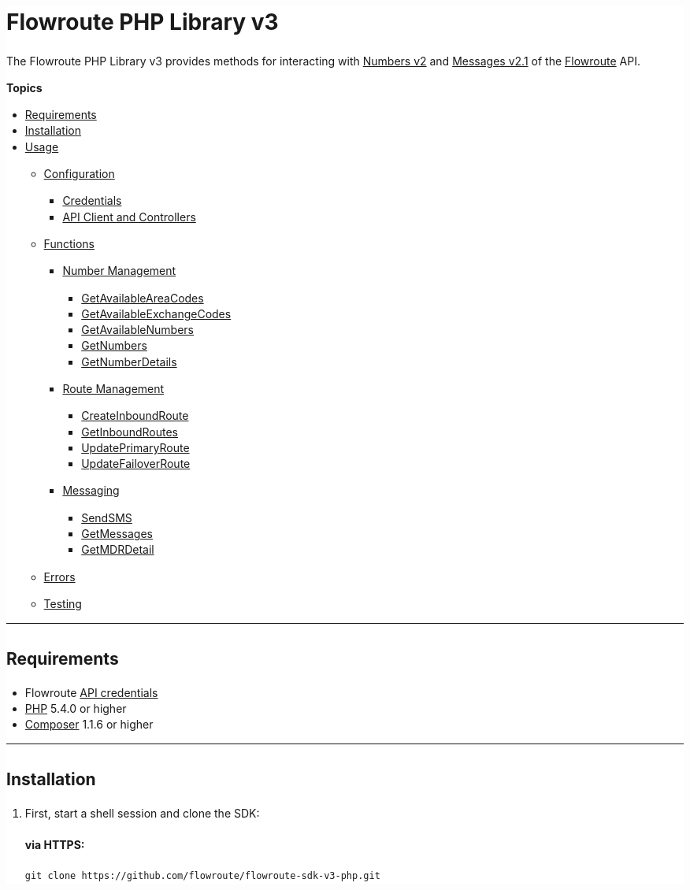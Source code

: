 Flowroute PHP Library v3
=====================

The Flowroute PHP Library v3 provides methods for interacting with [Numbers v2](https://developer.flowroute.com/api/numbers/v2.0/) and [Messages v2.1](https://developer.flowroute.com/api/messages/v2.1/) of the [Flowroute](https://www.flowroute.com) API.

**Topics**

*   [Requirements](#requirements)
*   [Installation](#installation)
*   [Usage](#usage)
    *   [Configuration](#configuration)
        *   [Credentials](#credentials)
        *   [API Client and Controllers](#instantiate-the-api-client)
    *   [Functions](#functions)
        *   [Number Management](#number-management)
            *   [GetAvailableAreaCodes](#getavailableareacodesclient)
            *   [GetAvailableExchangeCodes](#getavailableexchangecodesclient)
            *   [GetAvailableNumbers](#getavailablenumbersclient)
            *   [GetNumbers](#getnumbersclient)
            *   [GetNumberDetails](#getnumberdetailsclient-string-id)

        *   [Route Management](#route-management)
            *   [CreateInboundRoute](#createinboundrouteclient)
            *   [GetInboundRoutes](#getinboundroutesclient-did-route_id)
            *   [UpdatePrimaryRoute](#updateprimaryrouteclient-did-route_id)
            *   [UpdateFailoverRoute](#updatefailoverrouteclient-did-route_id)

        *   [Messaging](#messaging)
            *   [SendSMS](#sendsmsclient-from_did)
            *   [GetMessages](#getmessagesclient)
            *   [GetMDRDetail](#getmdrdetailclient-id)

    *   [Errors](#errors)
    *   [Testing](#testing)

* * *

## Requirements

*   Flowroute [API credentials](https://manage.flowroute.com/accounts/preferences/api/)
*   [PHP](http://php.net/downloads.php) 5.4.0 or higher
*   [Composer](https://getcomposer.org/download/) 1.1.6 or higher

* * *

## Installation

1.  First, start a shell session and clone the SDK:

    #### via HTTPS:

        git clone https://github.com/flowroute/flowroute-sdk-v3-php.git
